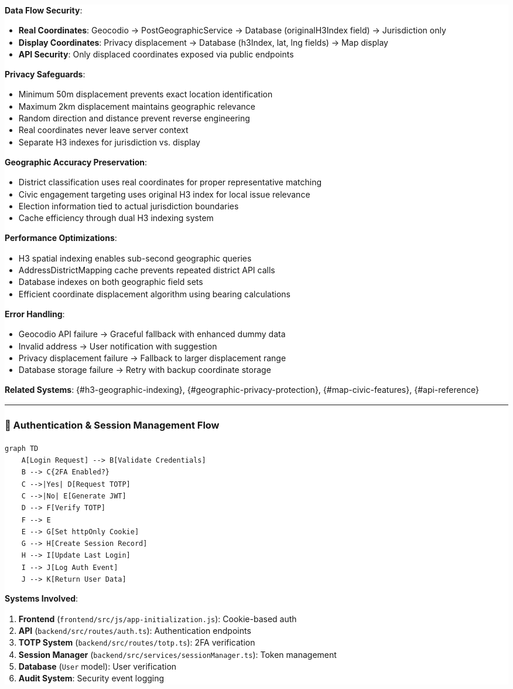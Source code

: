 **Data Flow Security**:
- **Real Coordinates**: Geocodio → PostGeographicService → Database (originalH3Index field) → Jurisdiction only
- **Display Coordinates**: Privacy displacement → Database (h3Index, lat, lng fields) → Map display
- **API Security**: Only displaced coordinates exposed via public endpoints

**Privacy Safeguards**:
- Minimum 50m displacement prevents exact location identification
- Maximum 2km displacement maintains geographic relevance
- Random direction and distance prevent reverse engineering
- Real coordinates never leave server context
- Separate H3 indexes for jurisdiction vs. display

**Geographic Accuracy Preservation**:
- District classification uses real coordinates for proper representative matching
- Civic engagement targeting uses original H3 index for local issue relevance
- Election information tied to actual jurisdiction boundaries
- Cache efficiency through dual H3 indexing system

**Performance Optimizations**:
- H3 spatial indexing enables sub-second geographic queries
- AddressDistrictMapping cache prevents repeated district API calls
- Database indexes on both geographic field sets
- Efficient coordinate displacement algorithm using bearing calculations

**Error Handling**:
- Geocodio API failure → Graceful fallback with enhanced dummy data
- Invalid address → User notification with suggestion
- Privacy displacement failure → Fallback to larger displacement range
- Database storage failure → Retry with backup coordinate storage

**Related Systems**: {#h3-geographic-indexing}, {#geographic-privacy-protection}, {#map-civic-features}, {#api-reference}

---

### 🔐 Authentication & Session Management Flow

```mermaid
graph TD
    A[Login Request] --> B[Validate Credentials]
    B --> C{2FA Enabled?}
    C -->|Yes| D[Request TOTP]
    C -->|No| E[Generate JWT]
    D --> F[Verify TOTP]
    F --> E
    E --> G[Set httpOnly Cookie]
    G --> H[Create Session Record]
    H --> I[Update Last Login]
    I --> J[Log Auth Event]
    J --> K[Return User Data]
```

**Systems Involved**:
1. **Frontend** (`frontend/src/js/app-initialization.js`): Cookie-based auth
2. **API** (`backend/src/routes/auth.ts`): Authentication endpoints
3. **TOTP System** (`backend/src/routes/totp.ts`): 2FA verification
4. **Session Manager** (`backend/src/services/sessionManager.ts`): Token management
5. **Database** (`User` model): User verification
6. **Audit System**: Security event logging
